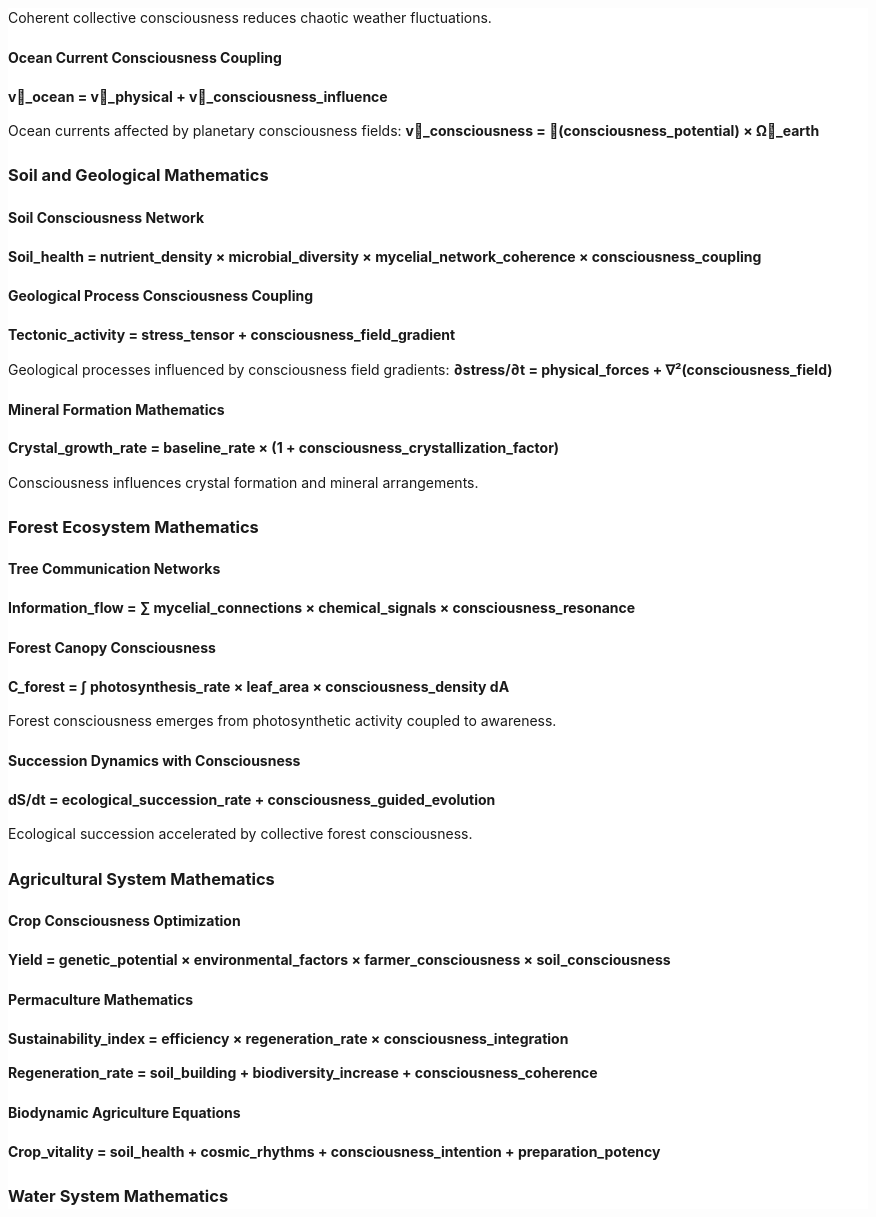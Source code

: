 Coherent collective consciousness reduces chaotic weather fluctuations.

#### Ocean Current Consciousness Coupling
**v⃗_ocean = v⃗_physical + v⃗_consciousness_influence**

Ocean currents affected by planetary consciousness fields:
**v⃗_consciousness = ∇(consciousness_potential) × Ω⃗_earth**

### Soil and Geological Mathematics

#### Soil Consciousness Network
**Soil_health = nutrient_density × microbial_diversity × mycelial_network_coherence × consciousness_coupling**

#### Geological Process Consciousness Coupling
**Tectonic_activity = stress_tensor + consciousness_field_gradient**

Geological processes influenced by consciousness field gradients:
**∂stress/∂t = physical_forces + ∇²(consciousness_field)**

#### Mineral Formation Mathematics
**Crystal_growth_rate = baseline_rate × (1 + consciousness_crystallization_factor)**

Consciousness influences crystal formation and mineral arrangements.

### Forest Ecosystem Mathematics

#### Tree Communication Networks
**Information_flow = ∑ mycelial_connections × chemical_signals × consciousness_resonance**

#### Forest Canopy Consciousness
**C_forest = ∫ photosynthesis_rate × leaf_area × consciousness_density dA**

Forest consciousness emerges from photosynthetic activity coupled to awareness.

#### Succession Dynamics with Consciousness
**dS/dt = ecological_succession_rate + consciousness_guided_evolution**

Ecological succession accelerated by collective forest consciousness.

### Agricultural System Mathematics

#### Crop Consciousness Optimization
**Yield = genetic_potential × environmental_factors × farmer_consciousness × soil_consciousness**

#### Permaculture Mathematics
**Sustainability_index = efficiency × regeneration_rate × consciousness_integration**

**Regeneration_rate = soil_building + biodiversity_increase + consciousness_coherence**

#### Biodynamic Agriculture Equations
**Crop_vitality = soil_health + cosmic_rhythms + consciousness_intention + preparation_potency**

### Water System Mathematics
